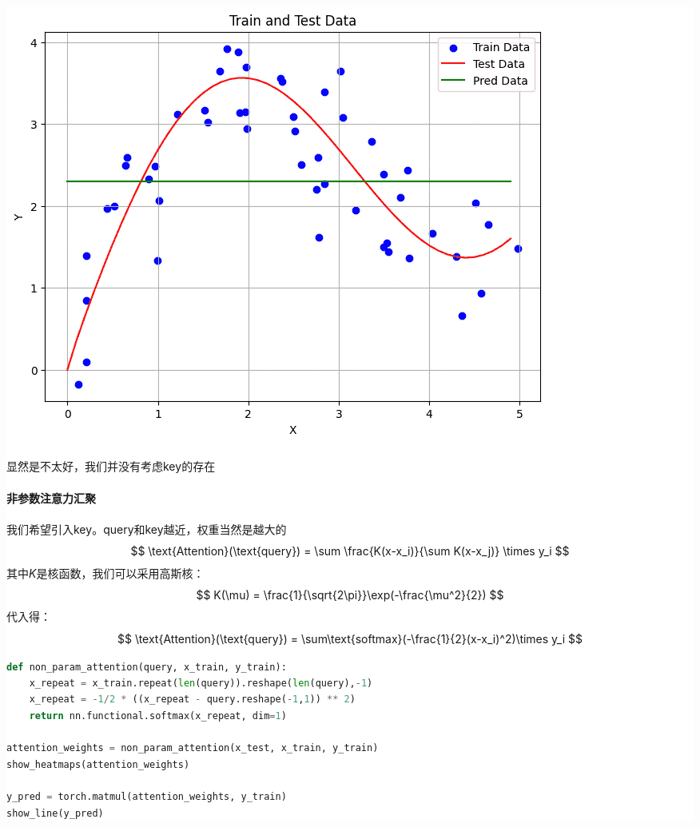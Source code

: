 ![image-20240823005515543](./transformer.assets/image-20240823005515543.png)

显然是不太好，我们并没有考虑key的存在



#### 非参数注意力汇聚

我们希望引入key。query和key越近，权重当然是越大的
$$
\text{Attention}(\text{query}) = \sum \frac{K(x-x_i)}{\sum K(x-x_j)} \times y_i
$$
其中$K$是核函数，我们可以采用高斯核：
$$
K(\mu) = \frac{1}{\sqrt{2\pi}}\exp(-\frac{\mu^2}{2})
$$
代入得：
$$
\text{Attention}(\text{query}) = \sum\text{softmax}(-\frac{1}{2}(x-x_i)^2)\times y_i
$$

```python
def non_param_attention(query, x_train, y_train):
    x_repeat = x_train.repeat(len(query)).reshape(len(query),-1)
    x_repeat = -1/2 * ((x_repeat - query.reshape(-1,1)) ** 2)
    return nn.functional.softmax(x_repeat, dim=1)

attention_weights = non_param_attention(x_test, x_train, y_train)
show_heatmaps(attention_weights)

y_pred = torch.matmul(attention_weights, y_train)
show_line(y_pred)
```
